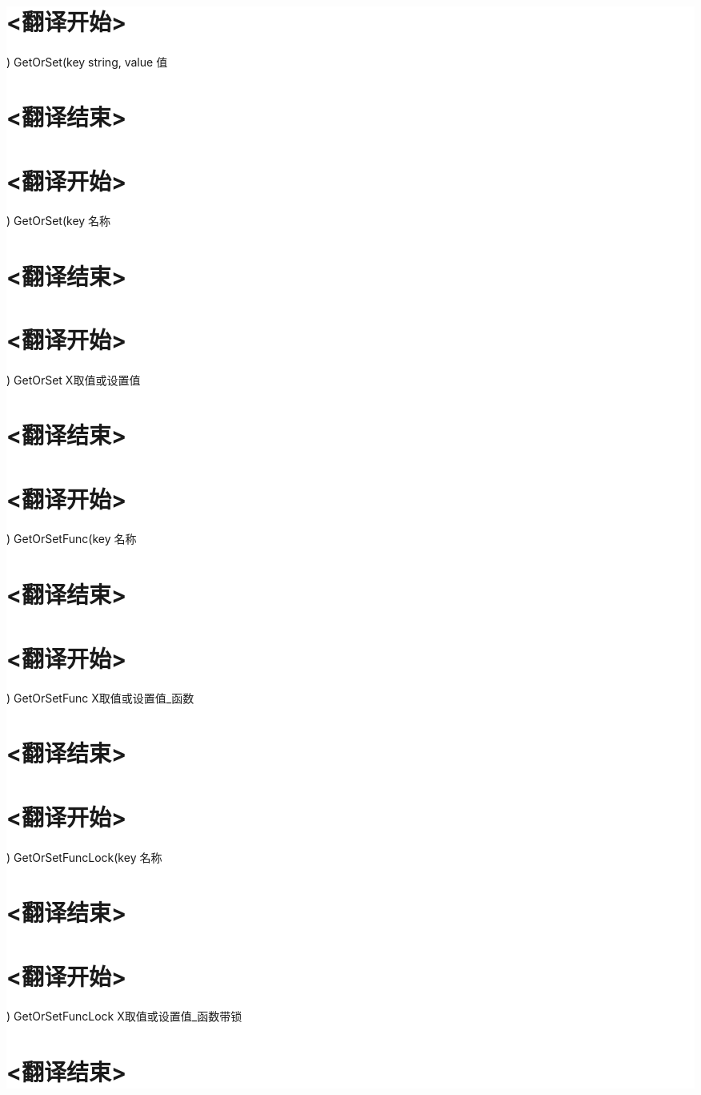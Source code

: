 # <翻译开始>
) GetOrSet(key string, value
值
# <翻译结束>

# <翻译开始>
) GetOrSet(key
名称
# <翻译结束>

# <翻译开始>
) GetOrSet
X取值或设置值
# <翻译结束>

# <翻译开始>
) GetOrSetFunc(key
名称
# <翻译结束>

# <翻译开始>
) GetOrSetFunc
X取值或设置值_函数
# <翻译结束>

# <翻译开始>
) GetOrSetFuncLock(key
名称
# <翻译结束>

# <翻译开始>
) GetOrSetFuncLock
X取值或设置值_函数带锁
# <翻译结束>

